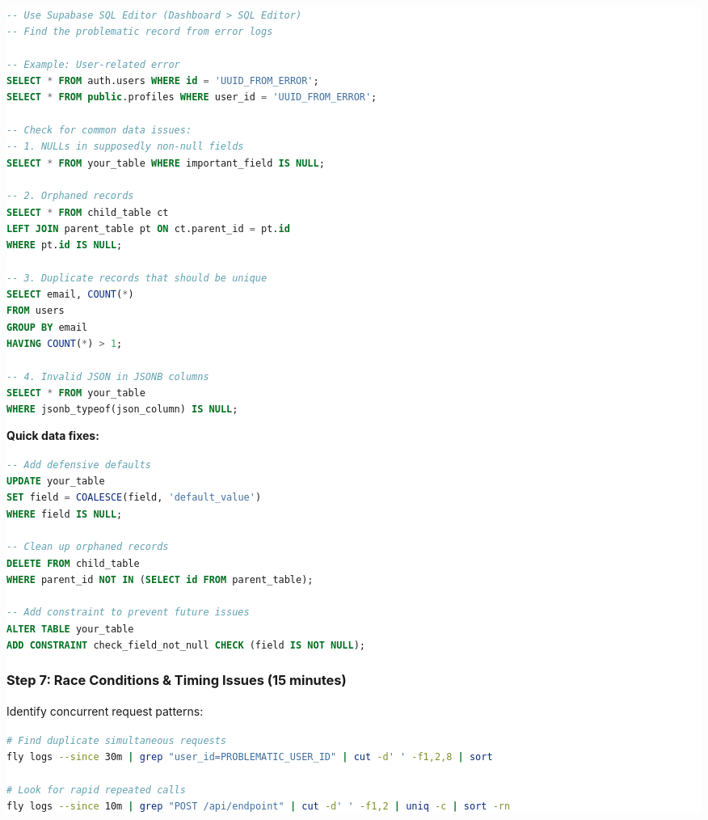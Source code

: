 ```sql
-- Use Supabase SQL Editor (Dashboard > SQL Editor)
-- Find the problematic record from error logs

-- Example: User-related error
SELECT * FROM auth.users WHERE id = 'UUID_FROM_ERROR';
SELECT * FROM public.profiles WHERE user_id = 'UUID_FROM_ERROR';

-- Check for common data issues:
-- 1. NULLs in supposedly non-null fields
SELECT * FROM your_table WHERE important_field IS NULL;

-- 2. Orphaned records
SELECT * FROM child_table ct
LEFT JOIN parent_table pt ON ct.parent_id = pt.id
WHERE pt.id IS NULL;

-- 3. Duplicate records that should be unique
SELECT email, COUNT(*) 
FROM users 
GROUP BY email 
HAVING COUNT(*) > 1;

-- 4. Invalid JSON in JSONB columns
SELECT * FROM your_table 
WHERE jsonb_typeof(json_column) IS NULL;
```

**Quick data fixes:**
```sql
-- Add defensive defaults
UPDATE your_table 
SET field = COALESCE(field, 'default_value') 
WHERE field IS NULL;

-- Clean up orphaned records
DELETE FROM child_table 
WHERE parent_id NOT IN (SELECT id FROM parent_table);

-- Add constraint to prevent future issues
ALTER TABLE your_table 
ADD CONSTRAINT check_field_not_null CHECK (field IS NOT NULL);
```

### Step 7: Race Conditions & Timing Issues (15 minutes)

Identify concurrent request patterns:

```bash
# Find duplicate simultaneous requests
fly logs --since 30m | grep "user_id=PROBLEMATIC_USER_ID" | cut -d' ' -f1,2,8 | sort

# Look for rapid repeated calls
fly logs --since 10m | grep "POST /api/endpoint" | cut -d' ' -f1,2 | uniq -c | sort -rn
```
